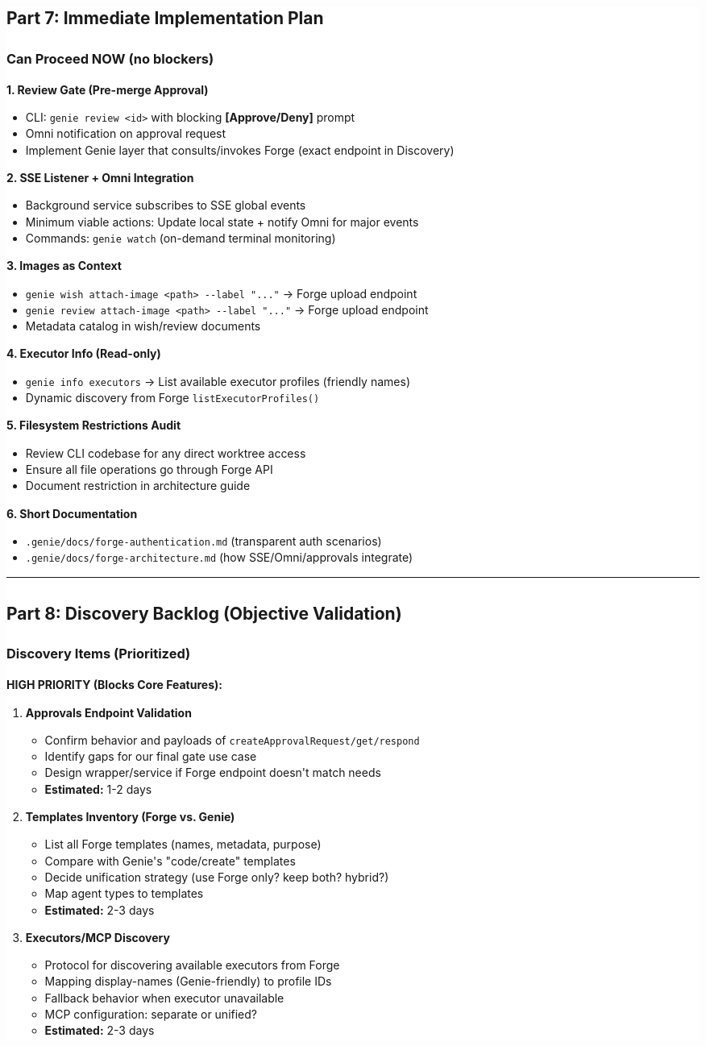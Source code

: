 ## Part 7: Immediate Implementation Plan

### Can Proceed NOW (no blockers)

**1. Review Gate (Pre-merge Approval)**
- CLI: `genie review <id>` with blocking **[Approve/Deny]** prompt
- Omni notification on approval request
- Implement Genie layer that consults/invokes Forge (exact endpoint in Discovery)

**2. SSE Listener + Omni Integration**
- Background service subscribes to SSE global events
- Minimum viable actions: Update local state + notify Omni for major events
- Commands: `genie watch` (on-demand terminal monitoring)

**3. Images as Context**
- `genie wish attach-image <path> --label "..."` → Forge upload endpoint
- `genie review attach-image <path> --label "..."` → Forge upload endpoint
- Metadata catalog in wish/review documents

**4. Executor Info (Read-only)**
- `genie info executors` → List available executor profiles (friendly names)
- Dynamic discovery from Forge `listExecutorProfiles()`

**5. Filesystem Restrictions Audit**
- Review CLI codebase for any direct worktree access
- Ensure all file operations go through Forge API
- Document restriction in architecture guide

**6. Short Documentation**
- `.genie/docs/forge-authentication.md` (transparent auth scenarios)
- `.genie/docs/forge-architecture.md` (how SSE/Omni/approvals integrate)

---

## Part 8: Discovery Backlog (Objective Validation)

### Discovery Items (Prioritized)

**HIGH PRIORITY (Blocks Core Features):**

1. **Approvals Endpoint Validation**
   - Confirm behavior and payloads of `createApprovalRequest/get/respond`
   - Identify gaps for our final gate use case
   - Design wrapper/service if Forge endpoint doesn't match needs
   - **Estimated:** 1-2 days

2. **Templates Inventory (Forge vs. Genie)**
   - List all Forge templates (names, metadata, purpose)
   - Compare with Genie's "code/create" templates
   - Decide unification strategy (use Forge only? keep both? hybrid?)
   - Map agent types to templates
   - **Estimated:** 2-3 days

3. **Executors/MCP Discovery**
   - Protocol for discovering available executors from Forge
   - Mapping display-names (Genie-friendly) to profile IDs
   - Fallback behavior when executor unavailable
   - MCP configuration: separate or unified?
   - **Estimated:** 2-3 days
